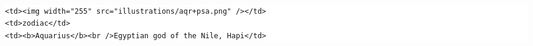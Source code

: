 	<td><img width="255" src="illustrations/aqr+psa.png" /></td>
	<td>zodiac</td>
	<td><b>Aquarius</b><br />Egyptian god of the Nile, Hapi</td>
</tr>
<tr valign="middle">